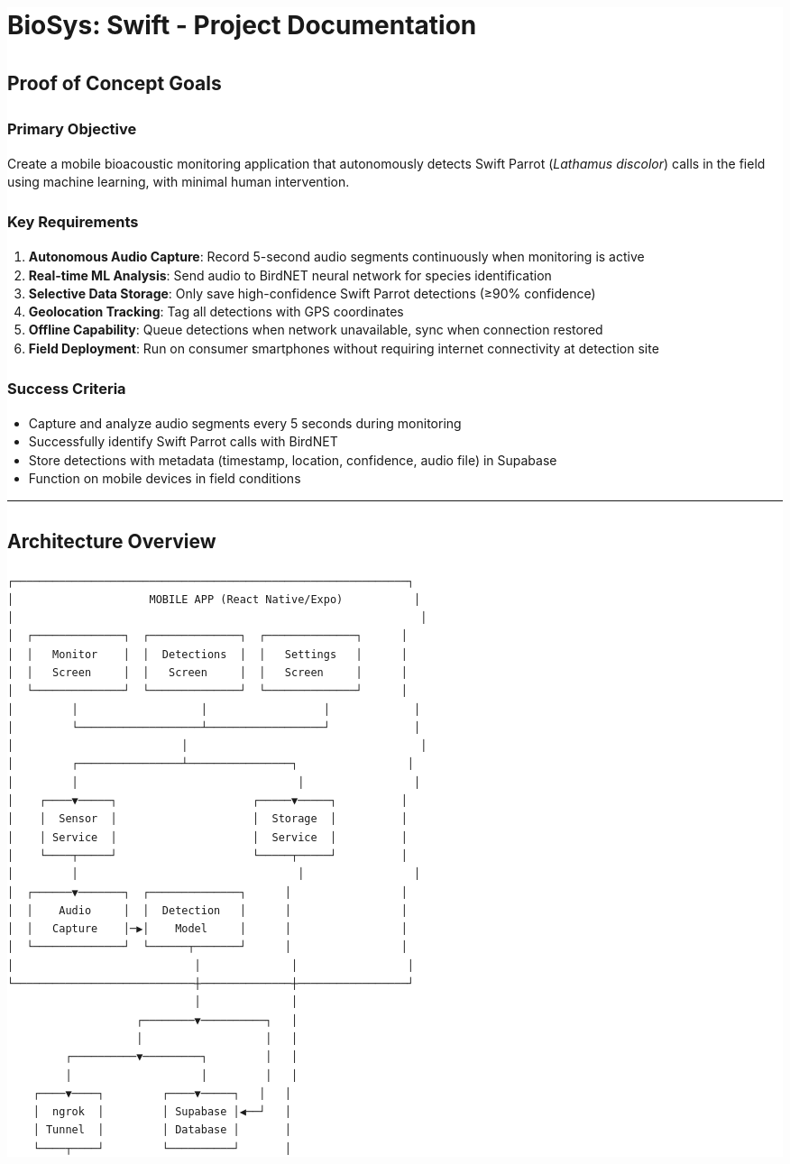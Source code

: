 # BioSys: Swift - Project Documentation

## Proof of Concept Goals

### Primary Objective
Create a mobile bioacoustic monitoring application that autonomously detects Swift Parrot (*Lathamus discolor*) calls in the field using machine learning, with minimal human intervention.

### Key Requirements
1. **Autonomous Audio Capture**: Record 5-second audio segments continuously when monitoring is active
2. **Real-time ML Analysis**: Send audio to BirdNET neural network for species identification
3. **Selective Data Storage**: Only save high-confidence Swift Parrot detections (≥90% confidence)
4. **Geolocation Tracking**: Tag all detections with GPS coordinates
5. **Offline Capability**: Queue detections when network unavailable, sync when connection restored
6. **Field Deployment**: Run on consumer smartphones without requiring internet connectivity at detection site

### Success Criteria
- Capture and analyze audio segments every 5 seconds during monitoring
- Successfully identify Swift Parrot calls with BirdNET
- Store detections with metadata (timestamp, location, confidence, audio file) in Supabase
- Function on mobile devices in field conditions

---

## Architecture Overview

```
┌─────────────────────────────────────────────────────────────┐
│                     MOBILE APP (React Native/Expo)           │
│                                                               │
│  ┌──────────────┐  ┌──────────────┐  ┌──────────────┐      │
│  │   Monitor    │  │  Detections  │  │   Settings   │      │
│  │   Screen     │  │   Screen     │  │   Screen     │      │
│  └──────────────┘  └──────────────┘  └──────────────┘      │
│         │                   │                  │             │
│         └───────────────────┴──────────────────┘             │
│                          │                                    │
│         ┌────────────────┴────────────────┐                 │
│         │                                  │                 │
│    ┌────▼─────┐                     ┌─────▼─────┐          │
│    │  Sensor  │                     │  Storage  │          │
│    │ Service  │                     │  Service  │          │
│    └────┬─────┘                     └─────┬─────┘          │
│         │                                  │                 │
│  ┌──────▼───────┐  ┌──────────────┐      │                 │
│  │    Audio     │  │  Detection   │      │                 │
│  │   Capture    │─▶│    Model     │      │                 │
│  └──────────────┘  └──────┬───────┘      │                 │
│                            │              │                 │
└────────────────────────────┼──────────────┼─────────────────┘
                             │              │
                    ┌────────▼──────────┐   │
                    │                   │   │
         ┌──────────▼─────────┐         │   │
         │                    │         │   │
    ┌────▼────┐         ┌────▼─────┐   │   │
    │  ngrok  │         │ Supabase │◀──┘   │
    │ Tunnel  │         │ Database │       │
    └────┬────┘         └──────────┘       │
```